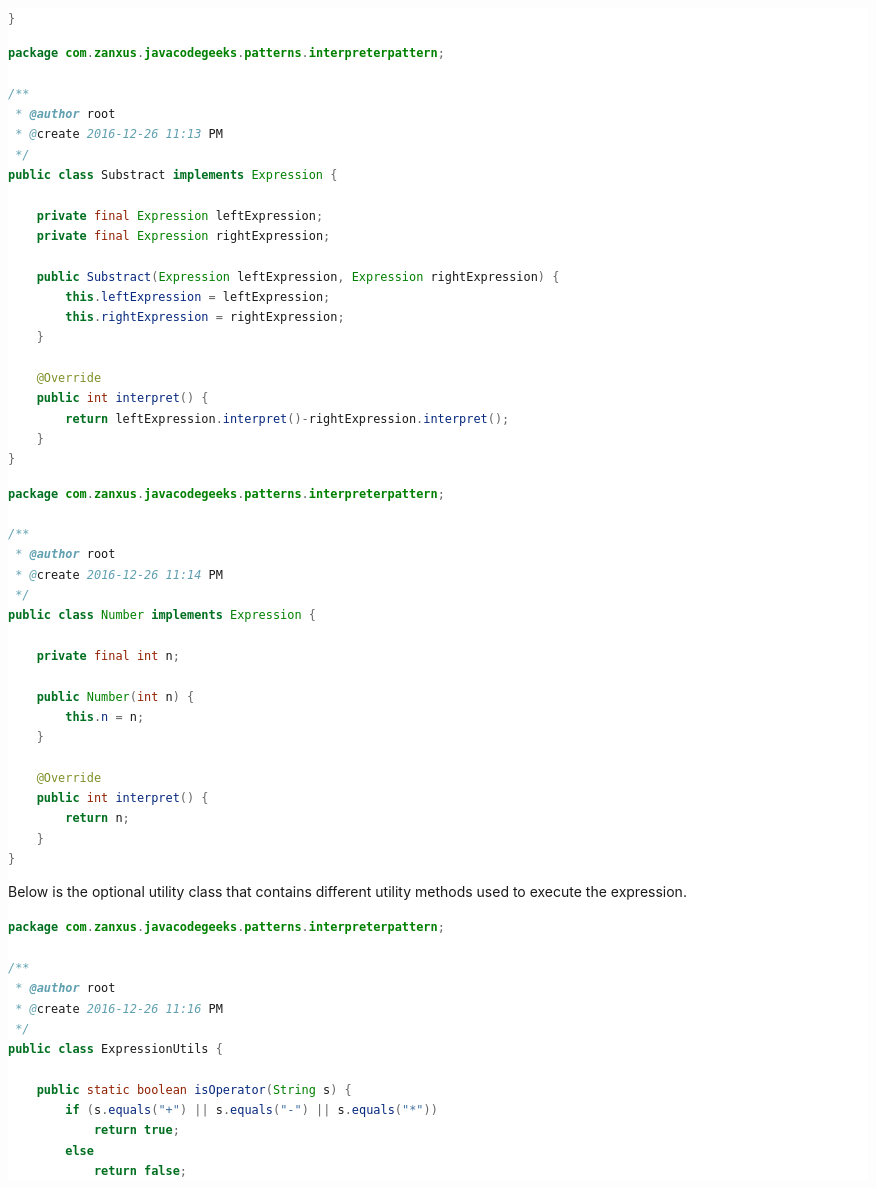 ```java
}
```

```java
package com.zanxus.javacodegeeks.patterns.interpreterpattern;

/**
 * @author root
 * @create 2016-12-26 11:13 PM
 */
public class Substract implements Expression {

    private final Expression leftExpression;
    private final Expression rightExpression;

    public Substract(Expression leftExpression, Expression rightExpression) {
        this.leftExpression = leftExpression;
        this.rightExpression = rightExpression;
    }

    @Override
    public int interpret() {
        return leftExpression.interpret()-rightExpression.interpret();
    }
}
```

```java
package com.zanxus.javacodegeeks.patterns.interpreterpattern;

/**
 * @author root
 * @create 2016-12-26 11:14 PM
 */
public class Number implements Expression {

    private final int n;

    public Number(int n) {
        this.n = n;
    }

    @Override
    public int interpret() {
        return n;
    }
}
```

Below is the optional utility class that contains different utility methods used to execute the expression.

```java
package com.zanxus.javacodegeeks.patterns.interpreterpattern;

/**
 * @author root
 * @create 2016-12-26 11:16 PM
 */
public class ExpressionUtils {

    public static boolean isOperator(String s) {
        if (s.equals("+") || s.equals("-") || s.equals("*"))
            return true;
        else
            return false;
```